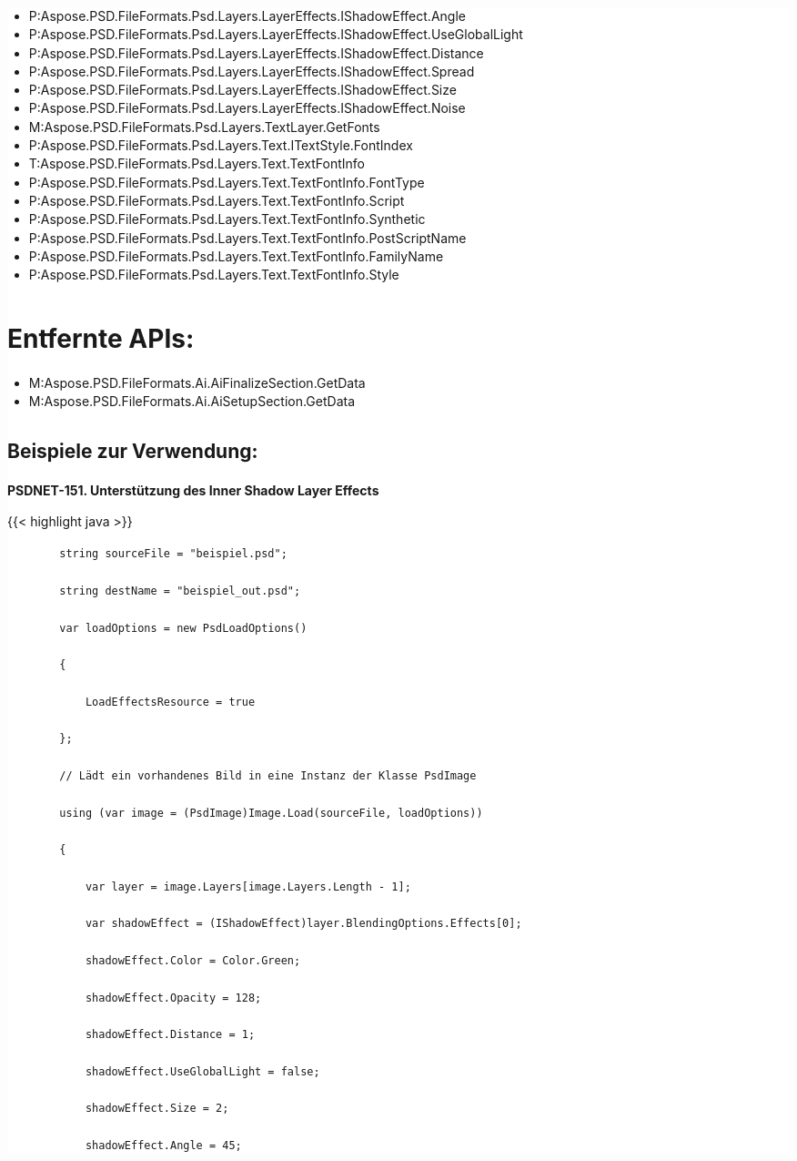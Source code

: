 - P:Aspose.PSD.FileFormats.Psd.Layers.LayerEffects.IShadowEffect.Angle
- P:Aspose.PSD.FileFormats.Psd.Layers.LayerEffects.IShadowEffect.UseGlobalLight
- P:Aspose.PSD.FileFormats.Psd.Layers.LayerEffects.IShadowEffect.Distance
- P:Aspose.PSD.FileFormats.Psd.Layers.LayerEffects.IShadowEffect.Spread
- P:Aspose.PSD.FileFormats.Psd.Layers.LayerEffects.IShadowEffect.Size
- P:Aspose.PSD.FileFormats.Psd.Layers.LayerEffects.IShadowEffect.Noise
- M:Aspose.PSD.FileFormats.Psd.Layers.TextLayer.GetFonts
- P:Aspose.PSD.FileFormats.Psd.Layers.Text.ITextStyle.FontIndex
- T:Aspose.PSD.FileFormats.Psd.Layers.Text.TextFontInfo
- P:Aspose.PSD.FileFormats.Psd.Layers.Text.TextFontInfo.FontType
- P:Aspose.PSD.FileFormats.Psd.Layers.Text.TextFontInfo.Script
- P:Aspose.PSD.FileFormats.Psd.Layers.Text.TextFontInfo.Synthetic
- P:Aspose.PSD.FileFormats.Psd.Layers.Text.TextFontInfo.PostScriptName
- P:Aspose.PSD.FileFormats.Psd.Layers.Text.TextFontInfo.FamilyName
- P:Aspose.PSD.FileFormats.Psd.Layers.Text.TextFontInfo.Style
# **Entfernte APIs:**
- M:Aspose.PSD.FileFormats.Ai.AiFinalizeSection.GetData
- M:Aspose.PSD.FileFormats.Ai.AiSetupSection.GetData

## **Beispiele zur Verwendung:**
**PSDNET-151. Unterstützung des Inner Shadow Layer Effects**

{{< highlight java >}}

            string sourceFile = "beispiel.psd";

            string destName = "beispiel_out.psd";

            var loadOptions = new PsdLoadOptions()

            {

                LoadEffectsResource = true

            };

            // Lädt ein vorhandenes Bild in eine Instanz der Klasse PsdImage

            using (var image = (PsdImage)Image.Load(sourceFile, loadOptions))

            {

                var layer = image.Layers[image.Layers.Length - 1];

                var shadowEffect = (IShadowEffect)layer.BlendingOptions.Effects[0];

                shadowEffect.Color = Color.Green;

                shadowEffect.Opacity = 128;

                shadowEffect.Distance = 1;

                shadowEffect.UseGlobalLight = false;

                shadowEffect.Size = 2;

                shadowEffect.Angle = 45;
